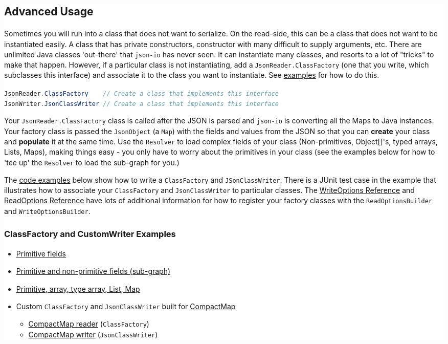 ## Advanced Usage
Sometimes you will run into a class that does not want to serialize.  On the read-side, this can be a class that does
not want to be instantiated easily.  A class that has private constructors, constructor with many difficult to supply
arguments, etc. There are unlimited Java classes 'out-there' that `json-io` has never seen.  It can instantiate many classes, and
resorts to a lot of "tricks" to make that happen.  However, if a particular class is not instantiating, add a
`JsonReader.ClassFactory` (one that you write, which subclasses this interface) and associate it to the class you want to
instantiate. See [examples](/src/test/java/com/cedarsoftware/io/CustomJsonSubObjectsTest.java) for how to do this.
```java
JsonReader.ClassFactory    // Create a class that implements this interface
JsonWriter.JsonClassWriter // Create a class that implements this interface
```

Your `JsonReader.ClassFactory` class is called after the JSON is parsed and `json-io` is converting all the Maps to
Java instances.  Your factory class is passed the `JsonObject` (a `Map`) with the fields and values from the JSON so that
you can **create** your class and **populate** it at the same time.  Use the `Resolver` to load complex fields
of your class (Non-primitives, Object[]'s, typed arrays, Lists, Maps), making things easy - you only have to worry about
the primitives in your class (see the examples below for how to 'tee up' the `Resolver` to load the sub-graph for
you.)

The [code examples](/src/test/java/com/cedarsoftware/io/CustomJsonSubObjectsTest.java) below show how to write a `ClassFactory` and `JSonClassWriter`.  There is a JUnit test case in the example
that illustrates how to associate your `ClassFactory` and `JsonClassWriter` to particular
classes. The [WriteOptions Reference](/user-guide-writeOptions.md) and [ReadOptions Reference](/user-guide-readOptions.md)
have lots of additional information for how to register your factory classes with the `ReadOptionsBuilder` and `WriteOptionsBuilder`.

### ClassFactory and CustomWriter Examples

- [Primitive fields](/src/test/java/com/cedarsoftware/io/CustomJsonTest.java)
- [Primitive and non-primitive fields (sub-graph)](/src/test/java/com/cedarsoftware/io/CustomJsonSubObjectTest.java)
- [Primitive, array, type array, List, Map](/src/test/java/com/cedarsoftware/io/CustomJsonSubObjectsTest.java)

- Custom `ClassFactory` and `JsonClassWriter` built for [CompactMap](https://github.com/jdereg/java-util/blob/master/userguide.md#compactmap)

  - [CompactMap reader](src/main/java/com/cedarsoftware/io/factory/CompactMapFactory.java) (`ClassFactory`)
  - [CompactMap writer](src/main/java/com/cedarsoftware/io/writers/CompactMapWriter.java)  (`JsonClassWriter`)

